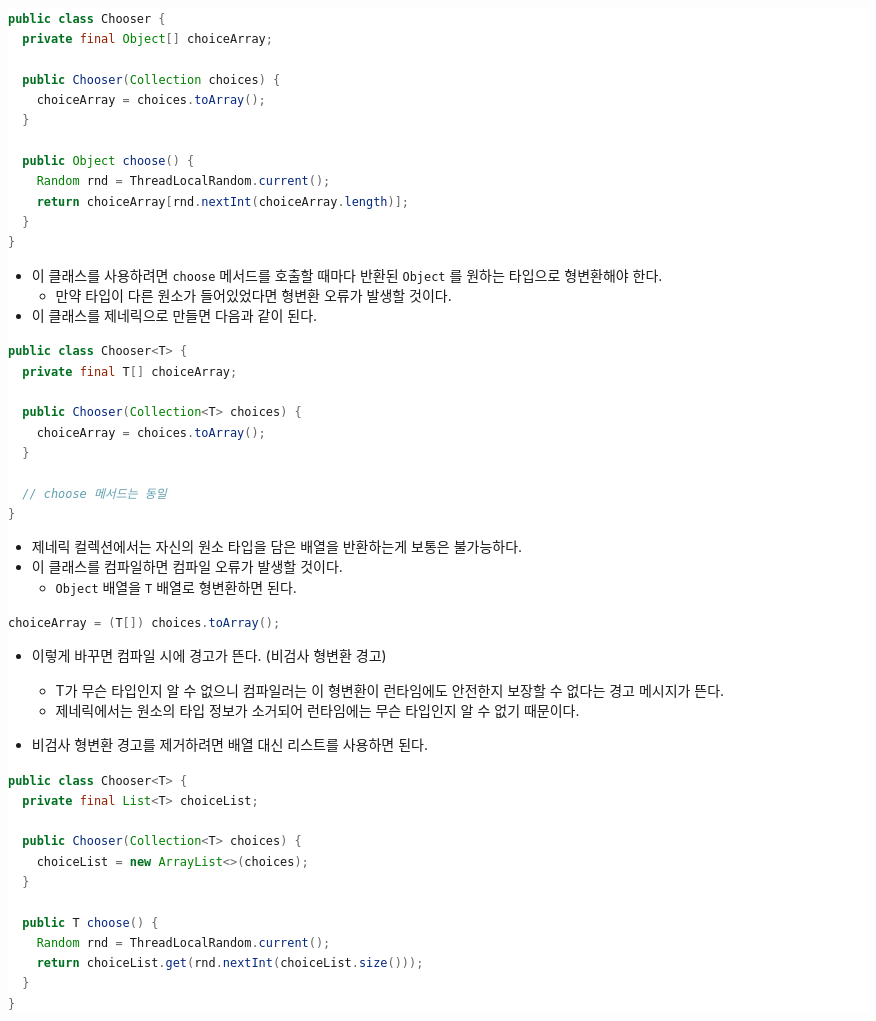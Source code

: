 ```java
public class Chooser {
  private final Object[] choiceArray;
  
  public Chooser(Collection choices) {
    choiceArray = choices.toArray();
  }
  
  public Object choose() {
    Random rnd = ThreadLocalRandom.current();
    return choiceArray[rnd.nextInt(choiceArray.length)];
  }
}
```

- 이 클래스를 사용하려면 `choose` 메서드를 호출할 때마다 반환된 `Object` 를 원하는 타입으로 형변환해야 한다.
  - 만약 타입이 다른 원소가 들어있었다면 형변환 오류가 발생할 것이다.
- 이 클래스를 제네릭으로 만들면 다음과 같이 된다.

```java
public class Chooser<T> {
  private final T[] choiceArray;
  
  public Chooser(Collection<T> choices) {
    choiceArray = choices.toArray();
  }
  
  // choose 메서드는 동일
}
```

- 제네릭 컬렉션에서는 자신의 원소 타입을 담은 배열을 반환하는게 보통은 불가능하다.
- 이 클래스를 컴파일하면 컴파일 오류가 발생할 것이다.
  - `Object` 배열을 `T` 배열로 형변환하면 된다.

```java
choiceArray = (T[]) choices.toArray();
```

- 이렇게 바꾸면 컴파일 시에 경고가 뜬다. (비검사 형변환 경고)
  - T가 무슨 타입인지 알 수 없으니 컴파일러는 이 형변환이 런타임에도 안전한지 보장할 수 없다는 경고 메시지가 뜬다.
  - 제네릭에서는 원소의 타입 정보가 소거되어 런타임에는 무슨 타입인지 알 수 없기 때문이다.

- 비검사 형변환 경고를 제거하려면 배열 대신 리스트를 사용하면 된다.

```java
public class Chooser<T> {
  private final List<T> choiceList;
  
  public Chooser(Collection<T> choices) {
    choiceList = new ArrayList<>(choices);
  }
  
  public T choose() {
    Random rnd = ThreadLocalRandom.current();
    return choiceList.get(rnd.nextInt(choiceList.size()));
  }
}
```
